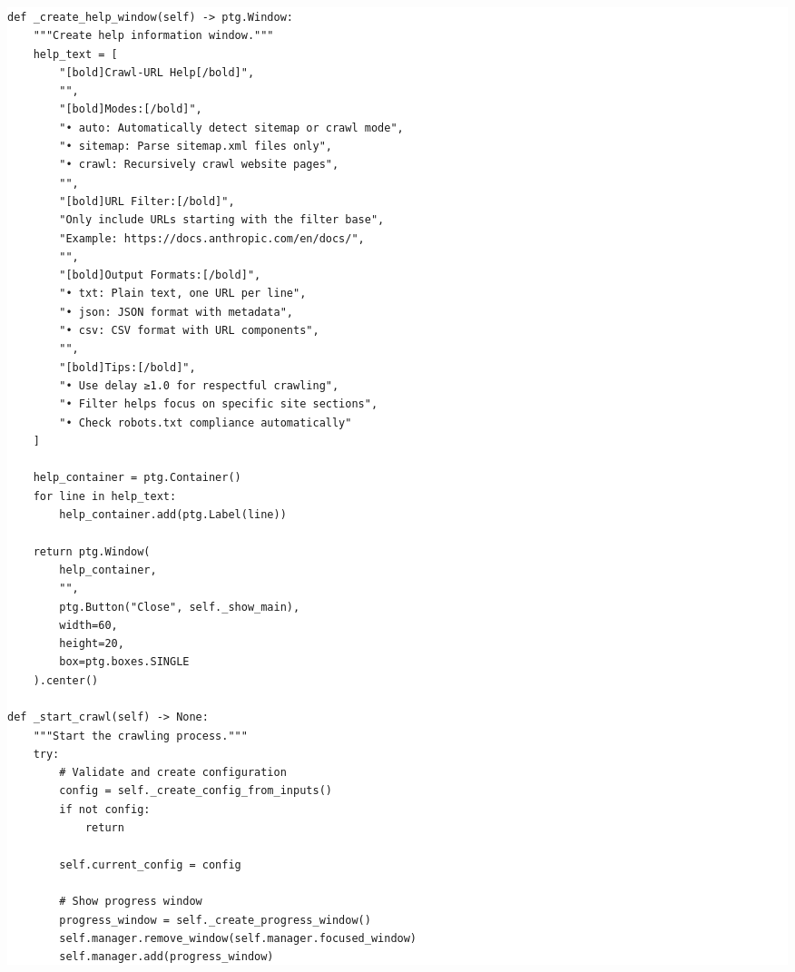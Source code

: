     def _create_help_window(self) -> ptg.Window:
        """Create help information window."""
        help_text = [
            "[bold]Crawl-URL Help[/bold]",
            "",
            "[bold]Modes:[/bold]",
            "• auto: Automatically detect sitemap or crawl mode",
            "• sitemap: Parse sitemap.xml files only", 
            "• crawl: Recursively crawl website pages",
            "",
            "[bold]URL Filter:[/bold]",
            "Only include URLs starting with the filter base",
            "Example: https://docs.anthropic.com/en/docs/",
            "",
            "[bold]Output Formats:[/bold]",
            "• txt: Plain text, one URL per line",
            "• json: JSON format with metadata",
            "• csv: CSV format with URL components",
            "",
            "[bold]Tips:[/bold]",
            "• Use delay ≥1.0 for respectful crawling",
            "• Filter helps focus on specific site sections",
            "• Check robots.txt compliance automatically"
        ]
        
        help_container = ptg.Container()
        for line in help_text:
            help_container.add(ptg.Label(line))
        
        return ptg.Window(
            help_container,
            "",
            ptg.Button("Close", self._show_main),
            width=60,
            height=20,
            box=ptg.boxes.SINGLE
        ).center()
    
    def _start_crawl(self) -> None:
        """Start the crawling process."""
        try:
            # Validate and create configuration
            config = self._create_config_from_inputs()
            if not config:
                return
            
            self.current_config = config
            
            # Show progress window
            progress_window = self._create_progress_window()
            self.manager.remove_window(self.manager.focused_window)
            self.manager.add(progress_window)
            